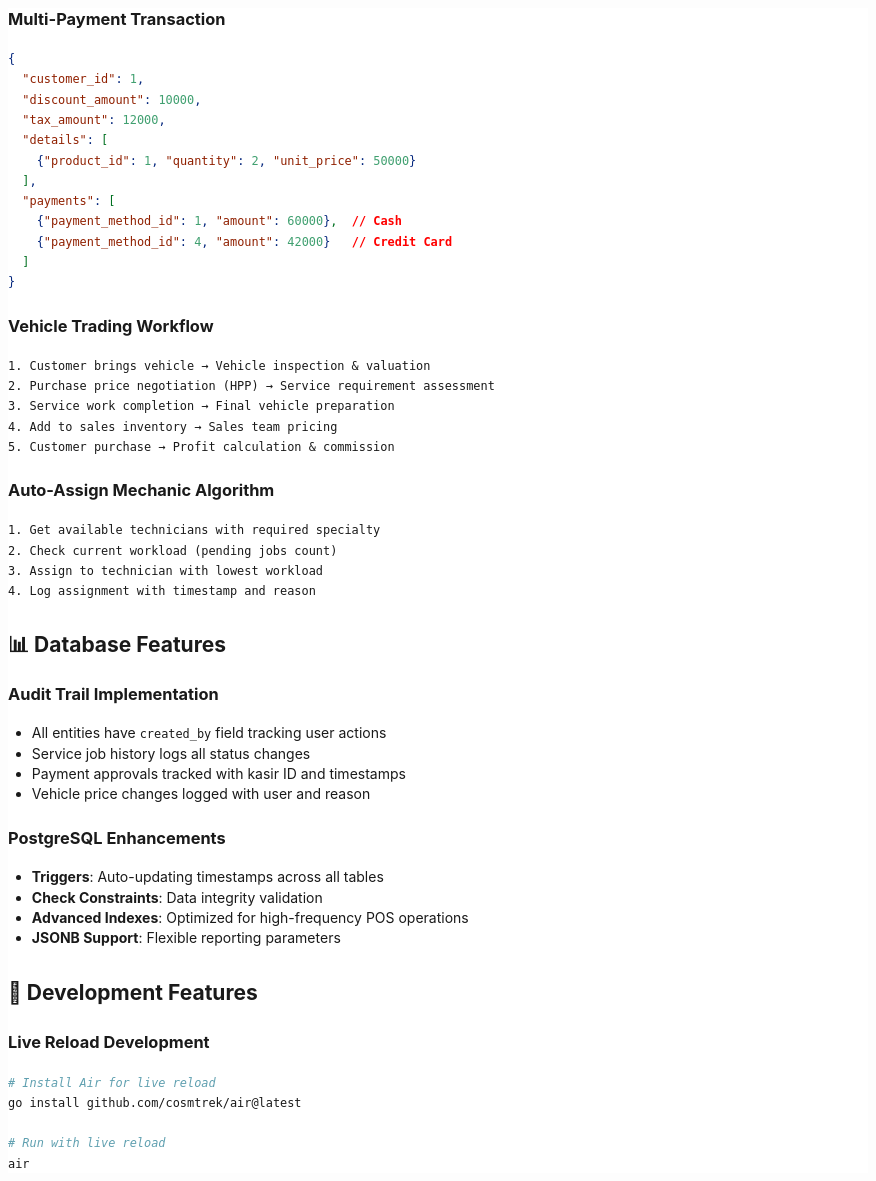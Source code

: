 ### **Multi-Payment Transaction**
```json
{
  "customer_id": 1,
  "discount_amount": 10000,
  "tax_amount": 12000,
  "details": [
    {"product_id": 1, "quantity": 2, "unit_price": 50000}
  ],
  "payments": [
    {"payment_method_id": 1, "amount": 60000},  // Cash
    {"payment_method_id": 4, "amount": 42000}   // Credit Card
  ]
}
```

### **Vehicle Trading Workflow**
```
1. Customer brings vehicle → Vehicle inspection & valuation
2. Purchase price negotiation (HPP) → Service requirement assessment  
3. Service work completion → Final vehicle preparation
4. Add to sales inventory → Sales team pricing
5. Customer purchase → Profit calculation & commission
```

### **Auto-Assign Mechanic Algorithm**
```
1. Get available technicians with required specialty
2. Check current workload (pending jobs count)
3. Assign to technician with lowest workload
4. Log assignment with timestamp and reason
```

## 📊 **Database Features**

### **Audit Trail Implementation**
- All entities have `created_by` field tracking user actions
- Service job history logs all status changes  
- Payment approvals tracked with kasir ID and timestamps
- Vehicle price changes logged with user and reason

### **PostgreSQL Enhancements**
- **Triggers**: Auto-updating timestamps across all tables
- **Check Constraints**: Data integrity validation
- **Advanced Indexes**: Optimized for high-frequency POS operations
- **JSONB Support**: Flexible reporting parameters

## 🔧 **Development Features**

### **Live Reload Development**
```bash
# Install Air for live reload
go install github.com/cosmtrek/air@latest

# Run with live reload
air
```
